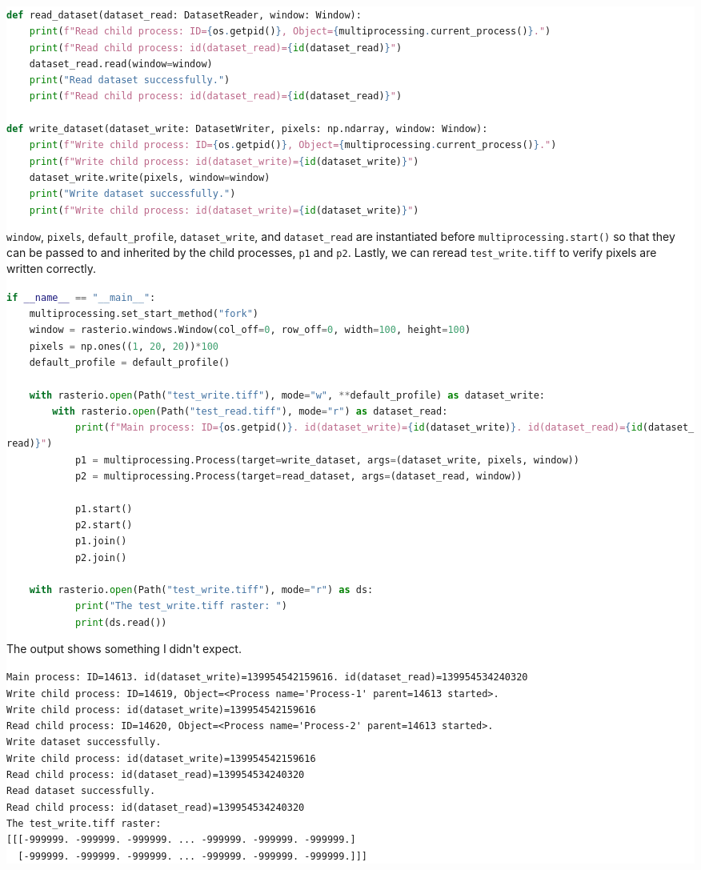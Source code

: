 ```python
def read_dataset(dataset_read: DatasetReader, window: Window):
    print(f"Read child process: ID={os.getpid()}, Object={multiprocessing.current_process()}.")
    print(f"Read child process: id(dataset_read)={id(dataset_read)}")
    dataset_read.read(window=window)
    print("Read dataset successfully.")
    print(f"Read child process: id(dataset_read)={id(dataset_read)}")

def write_dataset(dataset_write: DatasetWriter, pixels: np.ndarray, window: Window):
    print(f"Write child process: ID={os.getpid()}, Object={multiprocessing.current_process()}.")
    print(f"Write child process: id(dataset_write)={id(dataset_write)}")
    dataset_write.write(pixels, window=window)
    print("Write dataset successfully.")
    print(f"Write child process: id(dataset_write)={id(dataset_write)}")
```

`window`, `pixels`, `default_profile`, `dataset_write`, and `dataset_read` are
instantiated before `multiprocessing.start()` so that they can be passed to and
inherited by the child processes, `p1` and `p2`. Lastly, we can reread `test_write.tiff`
to verify pixels are written correctly.

```python
if __name__ == "__main__":
    multiprocessing.set_start_method("fork")
    window = rasterio.windows.Window(col_off=0, row_off=0, width=100, height=100)
    pixels = np.ones((1, 20, 20))*100
    default_profile = default_profile()

    with rasterio.open(Path("test_write.tiff"), mode="w", **default_profile) as dataset_write:
        with rasterio.open(Path("test_read.tiff"), mode="r") as dataset_read:
            print(f"Main process: ID={os.getpid()}. id(dataset_write)={id(dataset_write)}. id(dataset_read)={id(dataset_read)}")
            p1 = multiprocessing.Process(target=write_dataset, args=(dataset_write, pixels, window))
            p2 = multiprocessing.Process(target=read_dataset, args=(dataset_read, window))

            p1.start()
            p2.start()
            p1.join()
            p2.join()

    with rasterio.open(Path("test_write.tiff"), mode="r") as ds:
            print("The test_write.tiff raster: ")
            print(ds.read())
```

The output shows something I didn't expect.

```
Main process: ID=14613. id(dataset_write)=139954542159616. id(dataset_read)=139954534240320
Write child process: ID=14619, Object=<Process name='Process-1' parent=14613 started>.
Write child process: id(dataset_write)=139954542159616
Read child process: ID=14620, Object=<Process name='Process-2' parent=14613 started>.
Write dataset successfully.
Write child process: id(dataset_write)=139954542159616
Read child process: id(dataset_read)=139954534240320
Read dataset successfully.
Read child process: id(dataset_read)=139954534240320
The test_write.tiff raster:
[[[-999999. -999999. -999999. ... -999999. -999999. -999999.]
  [-999999. -999999. -999999. ... -999999. -999999. -999999.]]]
```
